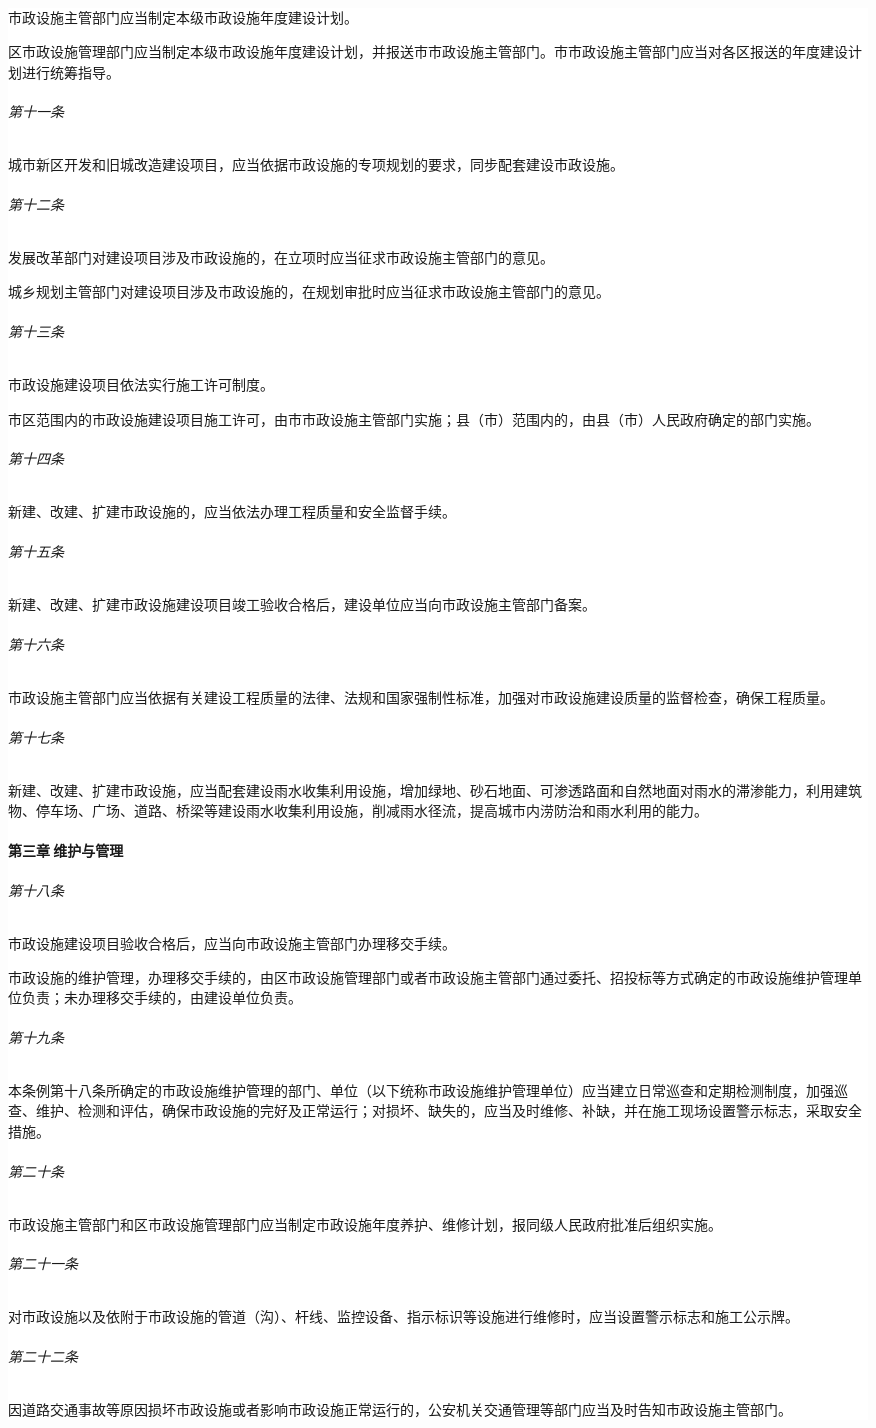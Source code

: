 市政设施主管部门应当制定本级市政设施年度建设计划。

区市政设施管理部门应当制定本级市政设施年度建设计划，并报送市市政设施主管部门。市市政设施主管部门应当对各区报送的年度建设计划进行统筹指导。

###### 第十一条

城市新区开发和旧城改造建设项目，应当依据市政设施的专项规划的要求，同步配套建设市政设施。

###### 第十二条

发展改革部门对建设项目涉及市政设施的，在立项时应当征求市政设施主管部门的意见。

城乡规划主管部门对建设项目涉及市政设施的，在规划审批时应当征求市政设施主管部门的意见。

###### 第十三条

市政设施建设项目依法实行施工许可制度。

市区范围内的市政设施建设项目施工许可，由市市政设施主管部门实施；县（市）范围内的，由县（市）人民政府确定的部门实施。

###### 第十四条

新建、改建、扩建市政设施的，应当依法办理工程质量和安全监督手续。

###### 第十五条

新建、改建、扩建市政设施建设项目竣工验收合格后，建设单位应当向市政设施主管部门备案。

###### 第十六条

市政设施主管部门应当依据有关建设工程质量的法律、法规和国家强制性标准，加强对市政设施建设质量的监督检查，确保工程质量。

###### 第十七条

新建、改建、扩建市政设施，应当配套建设雨水收集利用设施，增加绿地、砂石地面、可渗透路面和自然地面对雨水的滞渗能力，利用建筑物、停车场、广场、道路、桥梁等建设雨水收集利用设施，削减雨水径流，提高城市内涝防治和雨水利用的能力。

#### 第三章 维护与管理

###### 第十八条

市政设施建设项目验收合格后，应当向市政设施主管部门办理移交手续。

市政设施的维护管理，办理移交手续的，由区市政设施管理部门或者市政设施主管部门通过委托、招投标等方式确定的市政设施维护管理单位负责；未办理移交手续的，由建设单位负责。

###### 第十九条

本条例第十八条所确定的市政设施维护管理的部门、单位（以下统称市政设施维护管理单位）应当建立日常巡查和定期检测制度，加强巡查、维护、检测和评估，确保市政设施的完好及正常运行；对损坏、缺失的，应当及时维修、补缺，并在施工现场设置警示标志，采取安全措施。

###### 第二十条

市政设施主管部门和区市政设施管理部门应当制定市政设施年度养护、维修计划，报同级人民政府批准后组织实施。

###### 第二十一条

对市政设施以及依附于市政设施的管道（沟）、杆线、监控设备、指示标识等设施进行维修时，应当设置警示标志和施工公示牌。

###### 第二十二条

因道路交通事故等原因损坏市政设施或者影响市政设施正常运行的，公安机关交通管理等部门应当及时告知市政设施主管部门。
